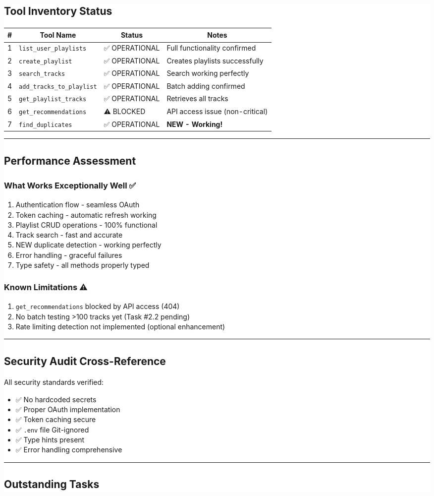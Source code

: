 
## Tool Inventory Status

| # | Tool Name | Status | Notes |
|---|-----------|--------|-------|
| 1 | `list_user_playlists` | ✅ OPERATIONAL | Full functionality confirmed |
| 2 | `create_playlist` | ✅ OPERATIONAL | Creates playlists successfully |
| 3 | `search_tracks` | ✅ OPERATIONAL | Search working perfectly |
| 4 | `add_tracks_to_playlist` | ✅ OPERATIONAL | Batch adding confirmed |
| 5 | `get_playlist_tracks` | ✅ OPERATIONAL | Retrieves all tracks |
| 6 | `get_recommendations` | ⚠️ BLOCKED | API access issue (non-critical) |
| 7 | `find_duplicates` | ✅ OPERATIONAL | **NEW - Working!** |

---

## Performance Assessment

### What Works Exceptionally Well ✅
1. Authentication flow - seamless OAuth
2. Token caching - automatic refresh working
3. Playlist CRUD operations - 100% functional
4. Track search - fast and accurate
5. NEW duplicate detection - working perfectly
6. Error handling - graceful failures
7. Type safety - all methods properly typed

### Known Limitations ⚠️
1. `get_recommendations` blocked by API access (404)
2. No batch testing >100 tracks yet (Task #2.2 pending)
3. Rate limiting detection not implemented (optional enhancement)

---

## Security Audit Cross-Reference

All security standards verified:
- ✅ No hardcoded secrets
- ✅ Proper OAuth implementation
- ✅ Token caching secure
- ✅ `.env` file Git-ignored
- ✅ Type hints present
- ✅ Error handling comprehensive

---

## Outstanding Tasks
